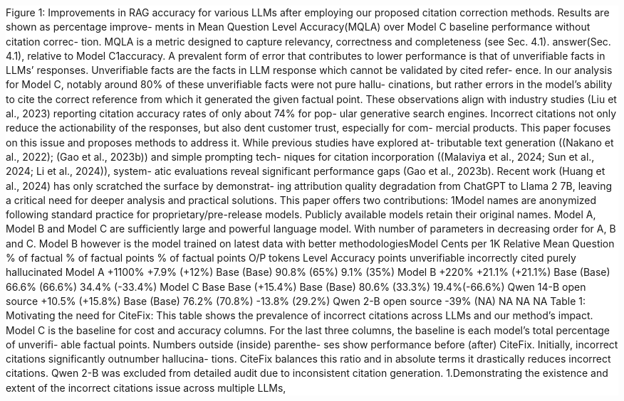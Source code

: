 Figure 1: Improvements in RAG accuracy for various
LLMs after employing our proposed citation correction
methods. Results are shown as percentage improve-
ments in Mean Question Level Accuracy(MQLA) over
Model C baseline performance without citation correc-
tion. MQLA is a metric designed to capture relevancy,
correctness and completeness (see Sec. 4.1).
answer(Sec. 4.1), relative to Model C1accuracy.
A prevalent form of error that contributes to lower
performance is that of unverifiable facts in LLMs’
responses. Unverifiable facts are the facts in LLM
response which cannot be validated by cited refer-
ence. In our analysis for Model C, notably around
80% of these unverifiable facts were not pure hallu-
cinations, but rather errors in the model’s ability to
cite the correct reference from which it generated
the given factual point. These observations align
with industry studies (Liu et al., 2023) reporting
citation accuracy rates of only about 74% for pop-
ular generative search engines. Incorrect citations
not only reduce the actionability of the responses,
but also dent customer trust, especially for com-
mercial products. This paper focuses on this issue
and proposes methods to address it.
While previous studies have explored at-
tributable text generation ((Nakano et al., 2022);
(Gao et al., 2023b)) and simple prompting tech-
niques for citation incorporation ((Malaviya et al.,
2024; Sun et al., 2024; Li et al., 2024)), system-
atic evaluations reveal significant performance gaps
(Gao et al., 2023b). Recent work (Huang et al.,
2024) has only scratched the surface by demonstrat-
ing attribution quality degradation from ChatGPT
to Llama 2 7B, leaving a critical need for deeper
analysis and practical solutions.
This paper offers two contributions:
1Model names are anonymized following standard practice
for proprietary/pre-release models. Publicly available models
retain their original names. Model A, Model B and Model
C are sufficiently large and powerful language model. With
number of parameters in decreasing order for A, B and C.
Model B however is the model trained on latest data with
better methodologiesModel Cents per 1K Relative Mean Question % of factual % of factual points % of factual points
O/P tokens Level Accuracy points unverifiable incorrectly cited purely hallucinated
Model A +1100% +7.9% (+12%) Base (Base) 90.8% (65%) 9.1% (35%)
Model B +220% +21.1% (+21.1%) Base (Base) 66.6% (66.6%) 34.4% (-33.4%)
Model C Base Base (+15.4%) Base (Base) 80.6% (33.3%) 19.4%(-66.6%)
Qwen 14-B open source +10.5% (+15.8%) Base (Base) 76.2% (70.8%) -13.8% (29.2%)
Qwen 2-B open source -39% (NA) NA NA NA
Table 1: Motivating the need for CiteFix: This table
shows the prevalence of incorrect citations across LLMs
and our method’s impact. Model C is the baseline for
cost and accuracy columns. For the last three columns,
the baseline is each model’s total percentage of unverifi-
able factual points. Numbers outside (inside) parenthe-
ses show performance before (after) CiteFix. Initially,
incorrect citations significantly outnumber hallucina-
tions. CiteFix balances this ratio and in absolute terms
it drastically reduces incorrect citations. Qwen 2-B was
excluded from detailed audit due to inconsistent citation
generation.
1.Demonstrating the existence and extent of the
incorrect citations issue across multiple LLMs,
